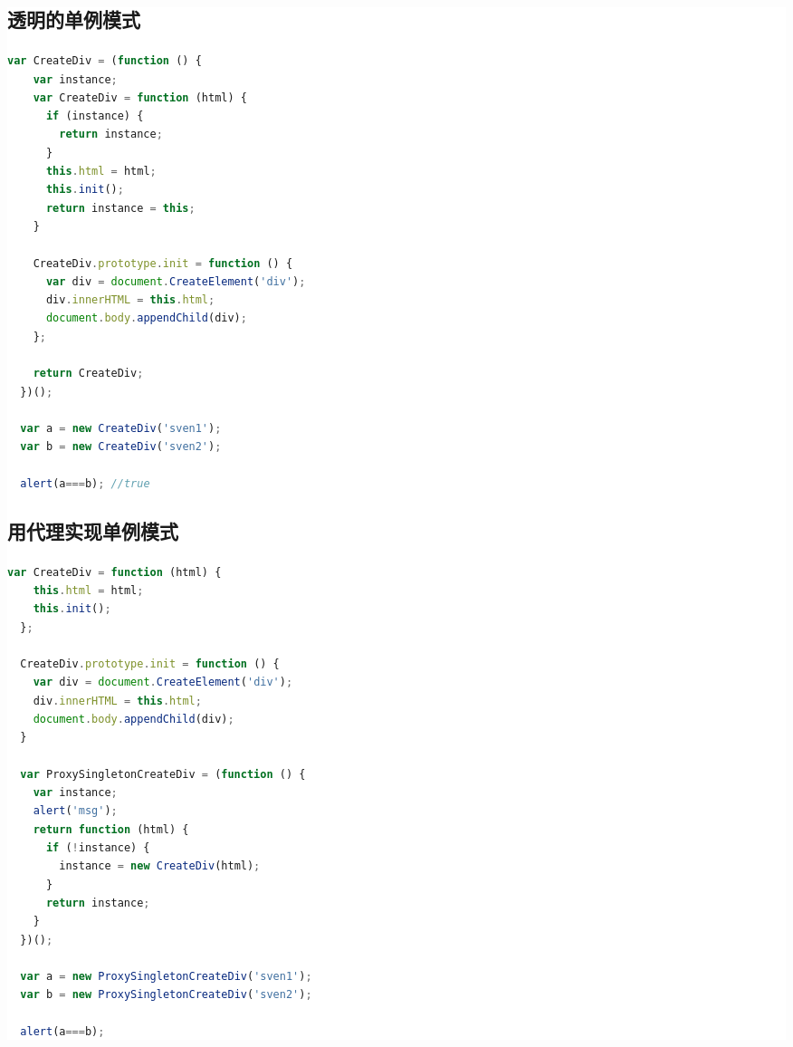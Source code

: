 ## 透明的单例模式

```javascript
var CreateDiv = (function () {
    var instance;
    var CreateDiv = function (html) {
      if (instance) {
        return instance;
      }
      this.html = html;
      this.init();
      return instance = this;
    }

    CreateDiv.prototype.init = function () {
      var div = document.CreateElement('div');
      div.innerHTML = this.html;
      document.body.appendChild(div);
    };

    return CreateDiv;
  })();

  var a = new CreateDiv('sven1');
  var b = new CreateDiv('sven2');

  alert(a===b); //true
```

## 用代理实现单例模式

```javascript
var CreateDiv = function (html) {
    this.html = html;
    this.init();
  };

  CreateDiv.prototype.init = function () {
    var div = document.CreateElement('div');
    div.innerHTML = this.html;
    document.body.appendChild(div);
  }

  var ProxySingletonCreateDiv = (function () {
    var instance;
    alert('msg');
    return function (html) {
      if (!instance) {
        instance = new CreateDiv(html);
      }
      return instance;
    }
  })();

  var a = new ProxySingletonCreateDiv('sven1');
  var b = new ProxySingletonCreateDiv('sven2');

  alert(a===b);
```
